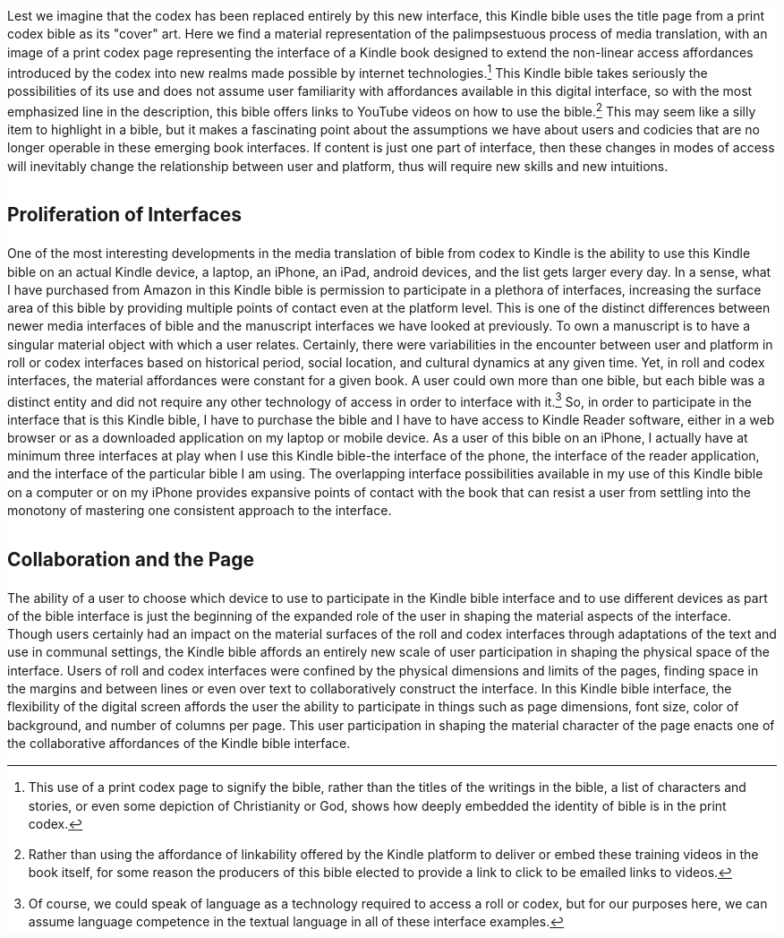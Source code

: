 

Lest we imagine that the codex has been replaced entirely by this new interface, this Kindle bible uses the title page from a print codex bible as its "cover" art.
Here we find a material representation of the palimpsestuous process of media translation, with an image of a print codex page representing the interface of a Kindle book designed to extend the non-linear access affordances introduced by the codex into new realms made possible by internet technologies.[^49] This Kindle bible takes seriously the possibilities of its use and does not assume user familiarity with affordances available in this digital interface, so with the most emphasized line in the description, this bible offers links to YouTube videos on how to use the bible.[^50] This may seem like a silly item to highlight in a bible, but it makes a fascinating point about the assumptions we have about users and codicies that are no longer operable in these emerging book interfaces.
If content is just one part of interface, then these changes in modes of access will inevitably change the relationship between user and platform, thus will require new skills and new intuitions.


## Proliferation of Interfaces ##

One of the most interesting developments in the media translation of bible from codex to Kindle is the ability to use this Kindle bible on an actual Kindle device, a laptop, an iPhone, an iPad, android devices, and the list gets larger every day.
In a sense, what I have purchased from Amazon in this Kindle bible is permission to participate in a plethora of interfaces, increasing the surface area of this bible by providing multiple points of contact even at the platform level.
This is one of the distinct differences between newer media interfaces of bible and the manuscript interfaces we have looked at previously.
To own a manuscript is to have a singular material object with which a user relates.
Certainly, there were variabilities in the encounter between user and platform in roll or codex interfaces based on historical period, social location, and cultural dynamics at any given time.
Yet, in roll and codex interfaces, the material affordances were constant for a given book.
A user could own more than one bible, but each bible was a distinct entity and did not require any other technology of access in order to interface with it.[^51] So, in order to participate in the interface that is this Kindle bible, I have to purchase the bible and I have to have access to Kindle Reader software, either in a web browser or as a downloaded application on my laptop or mobile device.
As a user of this bible on an iPhone, I actually have at minimum three interfaces at play when I use this Kindle bible-the interface of the phone, the interface of the reader application, and the interface of the particular bible I am using.
The overlapping interface possibilities available in my use of this Kindle bible on a computer or on my iPhone provides expansive points of contact with the book that can resist a user from settling into the monotony of mastering one consistent approach to the interface.


## Collaboration and the Page ##

The ability of a user to choose which device to use to participate in the Kindle bible interface and to use different devices as part of the bible interface is just the beginning of the expanded role of the user in shaping the material aspects of the interface.
Though users certainly had an impact on the material surfaces of the roll and codex interfaces through adaptations of the text and use in communal settings, the Kindle bible affords an entirely new scale of user participation in shaping the physical space of the interface.
Users of roll and codex interfaces were confined by the physical dimensions and limits of the pages, finding space in the margins and between lines or even over text to collaboratively construct the interface.
In this Kindle bible interface, the flexibility of the digital screen affords the user the ability to participate in things such as page dimensions, font size, color of background, and number of columns per page.
This user participation in shaping the material character of the page enacts one of the collaborative affordances of the Kindle bible interface.


[^46]: http://a.co/grXmqZy, accessed on August 18, 2017.
[^47]: I am at a loss for why the word "Holy" is added to the subtitle of this book.
[^48]: See https://www.amazon.com/Bible-Holy-Formatted-Your-eReader-ebook/dp/B0032UYGE6 accessed on February 17, 2017.
[^49]: This use of a print codex page to signify the bible, rather than the titles of the writings in the bible, a list of characters and stories, or even some depiction of Christianity or God, shows how deeply embedded the identity of bible is in the print codex.
[^50]: Rather than using the affordance of linkability offered by the Kindle platform to deliver or embed these training videos in the book itself, for some reason the producers of this bible elected to provide a link to click to be emailed links to videos.
[^51]: Of course, we could speak of language as a technology required to access a roll or codex, but for our purposes here, we can assume language competence in the textual language in all of these interface examples.
[^52]: Further bothering the spatiality of navigation, both the up and the left arrow go backward in the book, while down and right move forward in the book.
[^53]: See https://www.wired.com/2011/02/amazon-adds-real-page-numbers-to-Kindle/ for an example of the kinds of pressures driving this demand for page numbers.
[^54]: See http://www.geekwire.com/2016/amazon-new-page-flip-navigation-tool-Kindle/ for an image, description, and video demonstrating this Page Flip feature.
[^55]: https://conversionxl.com/the-effects-of-typography-on-user-experience-conversions/ is a good starting place to begin exploring the impact of typography on reading in digital interfaces.
[^56]: Sharing is another affordance offered in the Kindle interface that provides opportunities for collaborative engagement between the interface user and others in their community who may or may not have access to the interface itself.